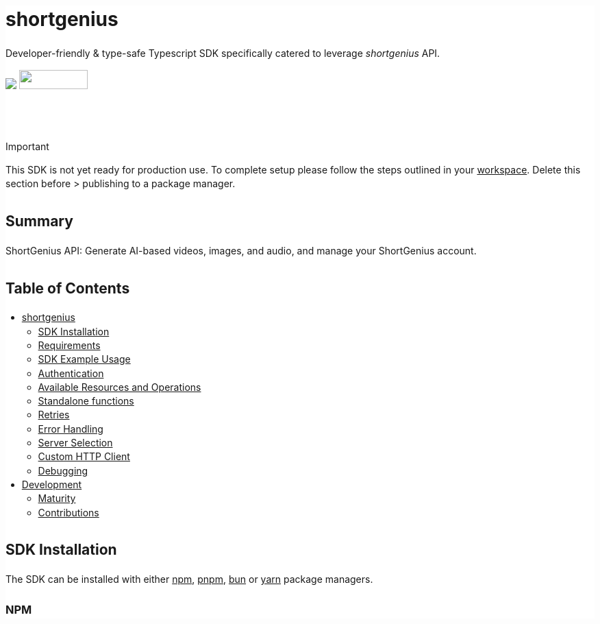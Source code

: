 # shortgenius

Developer-friendly & type-safe Typescript SDK specifically catered to leverage *shortgenius* API.

<div align="left">
    <a href="https://www.speakeasy.com/?utm_source=shortgenius&utm_campaign=typescript"><img src="https://custom-icon-badges.demolab.com/badge/-Built%20By%20Speakeasy-212015?style=for-the-badge&logoColor=FBE331&logo=speakeasy&labelColor=545454" /></a>
    <a href="https://opensource.org/licenses/MIT">
        <img src="https://img.shields.io/badge/License-MIT-blue.svg" style="width: 100px; height: 28px;" />
    </a>
</div>


<br /><br />
> [!IMPORTANT]
> This SDK is not yet ready for production use. To complete setup please follow the steps outlined in your [workspace](https://app.speakeasy.com/org/shortgenius/production). Delete this section before > publishing to a package manager.


## Summary

ShortGenius API: Generate AI-based videos, images, and audio, and manage your ShortGenius account.



## Table of Contents

* [shortgenius](#shortgenius)
  * [SDK Installation](#sdk-installation)
  * [Requirements](#requirements)
  * [SDK Example Usage](#sdk-example-usage)
  * [Authentication](#authentication)
  * [Available Resources and Operations](#available-resources-and-operations)
  * [Standalone functions](#standalone-functions)
  * [Retries](#retries)
  * [Error Handling](#error-handling)
  * [Server Selection](#server-selection)
  * [Custom HTTP Client](#custom-http-client)
  * [Debugging](#debugging)
* [Development](#development)
  * [Maturity](#maturity)
  * [Contributions](#contributions)




## SDK Installation

The SDK can be installed with either [npm](https://www.npmjs.com/), [pnpm](https://pnpm.io/), [bun](https://bun.sh/) or [yarn](https://classic.yarnpkg.com/en/) package managers.

### NPM
